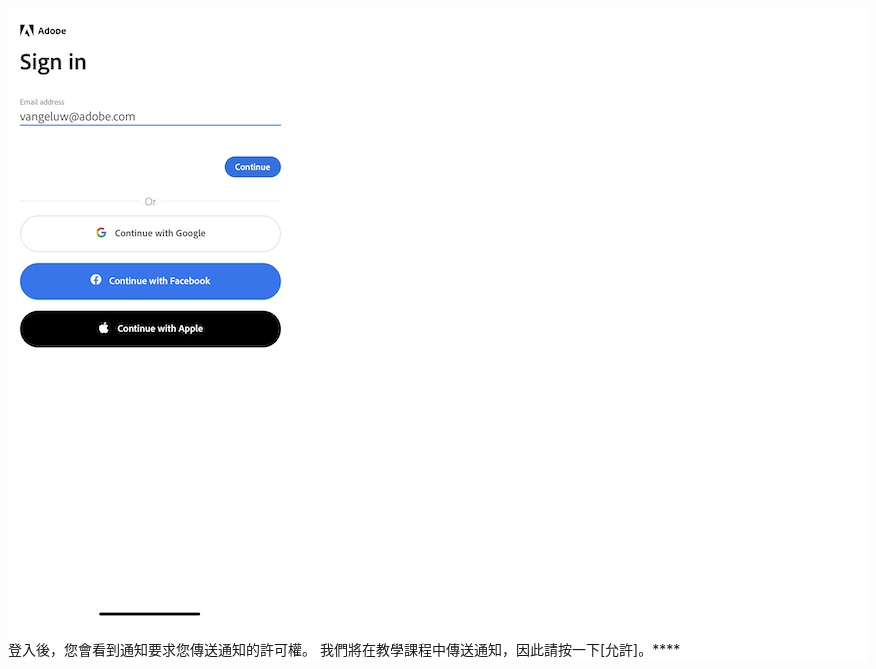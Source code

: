 ![DSN](./../../../modules/gettingstarted/gettingstarted/images/mobileappn2.png)

登入後，您會看到通知要求您傳送通知的許可權。 我們將在教學課程中傳送通知，因此請按一下[允許]。****
